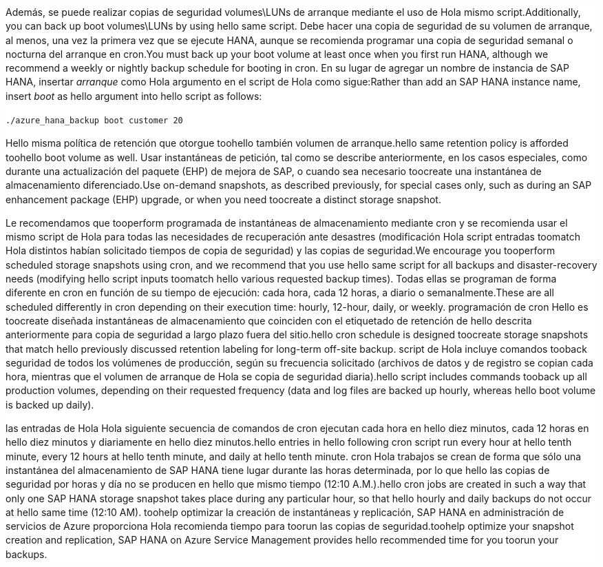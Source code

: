 <span data-ttu-id="53f76-325">Además, se puede realizar copias de seguridad volumes\LUNs de arranque mediante el uso de Hola mismo script.</span><span class="sxs-lookup"><span data-stu-id="53f76-325">Additionally, you can back up boot volumes\LUNs by using hello same script.</span></span> <span data-ttu-id="53f76-326">Debe hacer una copia de seguridad de su volumen de arranque, al menos, una vez la primera vez que se ejecute HANA, aunque se recomienda programar una copia de seguridad semanal o nocturna del arranque en cron.</span><span class="sxs-lookup"><span data-stu-id="53f76-326">You must back up your boot volume at least once when you first run HANA, although we recommend a weekly or nightly backup schedule for booting in cron.</span></span> <span data-ttu-id="53f76-327">En su lugar de agregar un nombre de instancia de SAP HANA, insertar _arranque_ como Hola argumento en el script de Hola como sigue:</span><span class="sxs-lookup"><span data-stu-id="53f76-327">Rather than add an SAP HANA instance name, insert _boot_ as hello argument into hello script as follows:</span></span>
```
./azure_hana_backup boot customer 20
```
<span data-ttu-id="53f76-328">Hello misma política de retención que otorgue toohello también volumen de arranque.</span><span class="sxs-lookup"><span data-stu-id="53f76-328">hello same retention policy is afforded toohello boot volume as well.</span></span> <span data-ttu-id="53f76-329">Usar instantáneas de petición, tal como se describe anteriormente, en los casos especiales, como durante una actualización del paquete (EHP) de mejora de SAP, o cuando sea necesario toocreate una instantánea de almacenamiento diferenciado.</span><span class="sxs-lookup"><span data-stu-id="53f76-329">Use on-demand snapshots, as described previously, for special cases only, such as during an SAP enhancement package (EHP) upgrade, or when you need toocreate a distinct storage snapshot.</span></span>

<span data-ttu-id="53f76-330">Le recomendamos que tooperform programada de instantáneas de almacenamiento mediante cron y se recomienda usar el mismo script de Hola para todas las necesidades de recuperación ante desastres (modificación Hola script entradas toomatch Hola distintos habían solicitado tiempos de copia de seguridad) y las copias de seguridad.</span><span class="sxs-lookup"><span data-stu-id="53f76-330">We encourage you tooperform scheduled storage snapshots using cron, and we recommend that you use hello same script for all backups and disaster-recovery needs (modifying hello script inputs toomatch hello various requested backup times).</span></span> <span data-ttu-id="53f76-331">Todas ellas se programan de forma diferente en cron en función de su tiempo de ejecución: cada hora, cada 12 horas, a diario o semanalmente.</span><span class="sxs-lookup"><span data-stu-id="53f76-331">These are all scheduled differently in cron depending on their execution time: hourly, 12-hour, daily, or weekly.</span></span> <span data-ttu-id="53f76-332">programación de cron Hello es toocreate diseñada instantáneas de almacenamiento que coinciden con el etiquetado de retención de hello descrita anteriormente para copia de seguridad a largo plazo fuera del sitio.</span><span class="sxs-lookup"><span data-stu-id="53f76-332">hello cron schedule is designed toocreate storage snapshots that match hello previously discussed retention labeling for long-term off-site backup.</span></span> <span data-ttu-id="53f76-333">script de Hola incluye comandos tooback seguridad de todos los volúmenes de producción, según su frecuencia solicitado (archivos de datos y de registro se copian cada hora, mientras que el volumen de arranque de Hola se copia de seguridad diaria).</span><span class="sxs-lookup"><span data-stu-id="53f76-333">hello script includes commands tooback up all production volumes, depending on their requested frequency (data and log files are backed up hourly, whereas hello boot volume is backed up daily).</span></span>

<span data-ttu-id="53f76-334">las entradas de Hola Hola siguiente secuencia de comandos de cron ejecutan cada hora en hello diez minutos, cada 12 horas en hello diez minutos y diariamente en hello diez minutos.</span><span class="sxs-lookup"><span data-stu-id="53f76-334">hello entries in hello following cron script run every hour at hello tenth minute, every 12 hours at hello tenth minute, and daily at hello tenth minute.</span></span> <span data-ttu-id="53f76-335">cron Hola trabajos se crean de forma que sólo una instantánea del almacenamiento de SAP HANA tiene lugar durante las horas determinada, por lo que hello las copias de seguridad por horas y día no se producen en hello que mismo tiempo (12:10 A.M.).</span><span class="sxs-lookup"><span data-stu-id="53f76-335">hello cron jobs are created in such a way that only one SAP HANA storage snapshot takes place during any particular hour, so that hello hourly and daily backups do not occur at hello same time (12:10 AM).</span></span> <span data-ttu-id="53f76-336">toohelp optimizar la creación de instantáneas y replicación, SAP HANA en administración de servicios de Azure proporciona Hola recomienda tiempo para toorun las copias de seguridad.</span><span class="sxs-lookup"><span data-stu-id="53f76-336">toohelp optimize your snapshot creation and replication, SAP HANA on Azure Service Management provides hello recommended time for you toorun your backups.</span></span>
